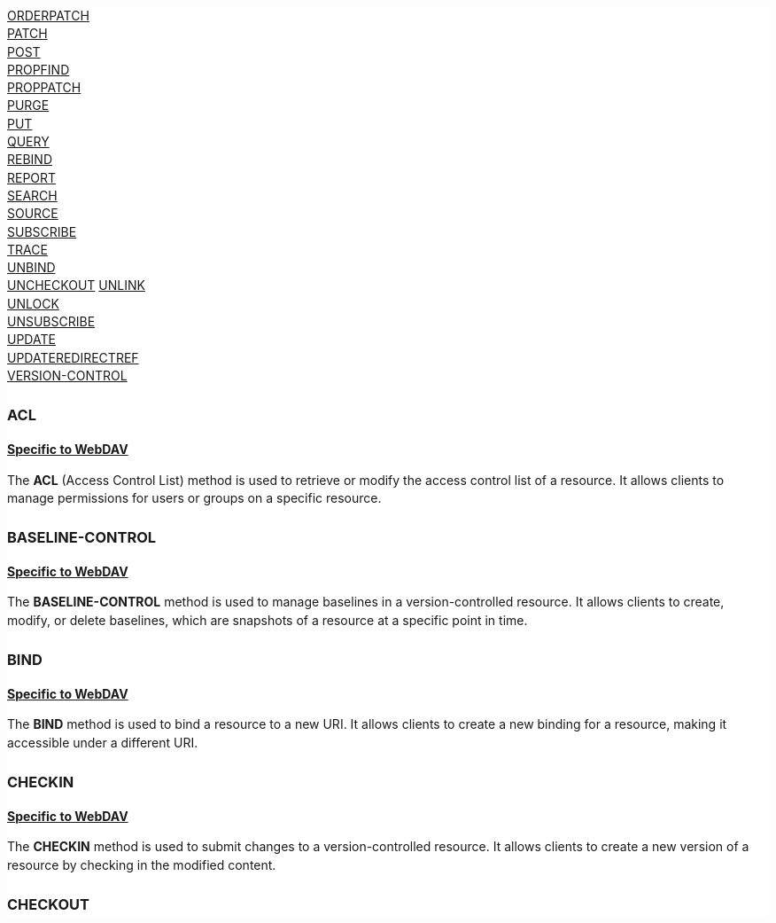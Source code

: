 [ORDERPATCH](#orderpatch)  
[PATCH](#patch)  
[POST](#post)  
[PROPFIND](#propfind)  
[PROPPATCH](#proppatch)  
[PURGE](#purge)  
[PUT](#put)  
[QUERY](#query)  
[REBIND](#rebind)  
[REPORT](#report)  
[SEARCH](#search)  
[SOURCE](#source)  
[SUBSCRIBE](#subscribe)  
[TRACE](#trace)  
[UNBIND](#unbind)  
[UNCHECKOUT](#uncheckout)
[UNLINK](#unlink)  
[UNLOCK](#unlock)  
[UNSUBSCRIBE](#unsubscribe)  
[UPDATE](#update)  
[UPDATEREDIRECTREF](#updateredirectref)  
[VERSION-CONTROL](#version-control)

### ACL

**[Specific to WebDAV](https://datatracker.ietf.org/doc/html/rfc3744)**

The **ACL** (Access Control List) method is used to retrieve or modify the access control list of a resource. It allows clients to manage permissions for users or groups on a specific resource.

### BASELINE-CONTROL

**[Specific to WebDAV](https://datatracker.ietf.org/doc/html/rfc3253)**

The **BASELINE-CONTROL** method is used to manage baselines in a version-controlled resource. It allows clients to create, modify, or delete baselines, which are snapshots of a resource at a specific point in time.

### BIND

**[Specific to WebDAV](https://datatracker.ietf.org/doc/html/rfc5842)**

The **BIND** method is used to bind a resource to a new URI. It allows clients to create a new binding for a resource, making it accessible under a different URI.

### CHECKIN

**[Specific to WebDAV](https://datatracker.ietf.org/doc/html/rfc3253)**

The **CHECKIN** method is used to submit changes to a version-controlled resource. It allows clients to create a new version of a resource by checking in the modified content.

### CHECKOUT
